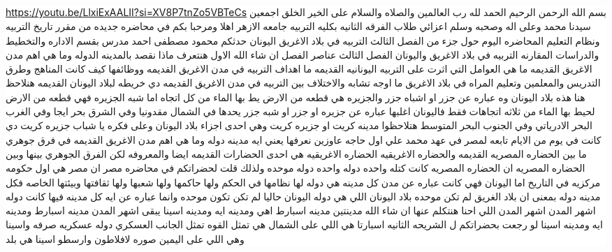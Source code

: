 https://youtu.be/LlxiExAALII?si=XV8P7tnZo5VBTeCs
بسم الله الرحمن الرحيم الحمد لله رب
العالمين والصلاه والسلام على الخير الخلق
اجمعين سيدنا محمد وعلى اله وصحبه وسلم
اعزائي طلاب الفرقه الثانيه بكليه التربيه
جامعه الازهر اهلا ومرحبا بكم في محاضره
جديده من مقرر تاريخ التربيه ونظام
التعليم المحاضره اليوم حول جزء من الفصل
الثالث التربيه في بلاد الاغريق اليونان
حدثكم محمود مصطفى احمد مدرس بقسم الاداره
والتخطيط والدراسات
المقارنه التربيه في بلاد الاغريق
واليونان الفصل
الثالث عناصر الفصل ان شاء الله الاول
هنتعرف ماذا نقصد بالمدينه الدوله وما هي
اهم مدن الاغريق القديمه ما هي العوامل
التي اثرت على التربيه اليونانيه القديمه
ما اهداف التربيه في مدن الاغريق القديمه
ووظائفها كيف كانت المناهج وطرق التدريس
والمعلمين وتعليم المراه في بلاد
الاغريق ما اوجه تشابه والاختلاف بين
التربيه في مدن الاغريق
القديمه دي خريطه لبلاد اليونان القديمه
هنلاحظ هنا هذه بلاد اليونان وه عباره عن
جزر او اشباه جزر والجزيره هي قطعه من
الارض يط بها الماء من كل اتجاه اما شبه
الجزيره فهي قطعه من الارض لحيط بها الماء
من ثلاثه اتجاهات فقط فاليونان
اغلبها عباره عن جزيره او جزر او شبه جزر
يحدها في الشمال مقدونيا وفي الشرق بحر
ايجا وفي
الغرب البحر الادرياتي وفي الجنوب البحر
المتوسط هتلاحظوا مدينه كريت او جزيره
كريت وهي احدى اجزاء بلاد اليونان وعلى
فكره يا شباب جزيره كريت دي كانت في يوم
من الايام تابعه لمصر في عهد محمد علي اول
حاجه عاوزين نعرفها يعني ايه مدينه دوله
وما هي اهم مدن الاغريق القديمه في فرق
جوهري ما بين الحضاره المصريه القديمه
والحضاره الاغريقيه الحضاره الاغريقيه هي
احدى الحضارات القديمه
ايضا والمعروفه لكن الفرق الجوهري بينها
وبين الحضاره المصريه ان الحضاره المصريه
كانت كتله واحده دوله واحده دوله موحده
ولذلك قلت لحضراتكم في محاضره مصر ان مصر
هي اول حكومه مركزيه في التاريخ اما
اليونان فهي كانت عباره عن مدن كل مدينه
هي دوله لها نظامها في الحكم ولها حاكمها
ولها
شعبها ولها ثقافتها وبيئتها الخاصه فكل
مدينه دوله بمعنى ان بلاد الغريق لم تكن
موحده بلاد اليونان اللي هي دوله اليونان
حاليا لم تكن تكون موحده وانما عباره عن
ايه كل مدينه فيها كانت دوله اشهر المدن
اشهر المدن اللي احنا هنتكلم عنها ان شاء
الله مدينتين مدينه اسبارط اهي ومدينه ايه
ومدينه اسينا يبقى اشهر المدن مدينه
اسبارط ومدينه ايه ومدينه اسينا لو رجعت
بحضراتكم
ل الشريحه
الثانيه اسبارتا هي اللي على الشمال هي
تمثل القوه تمثل الجانب العسكري دوله
عسكريه صرفه واسينا وهي اللي على اليمين
صوره لافلاطون وارسطو اسينا هي بلد
